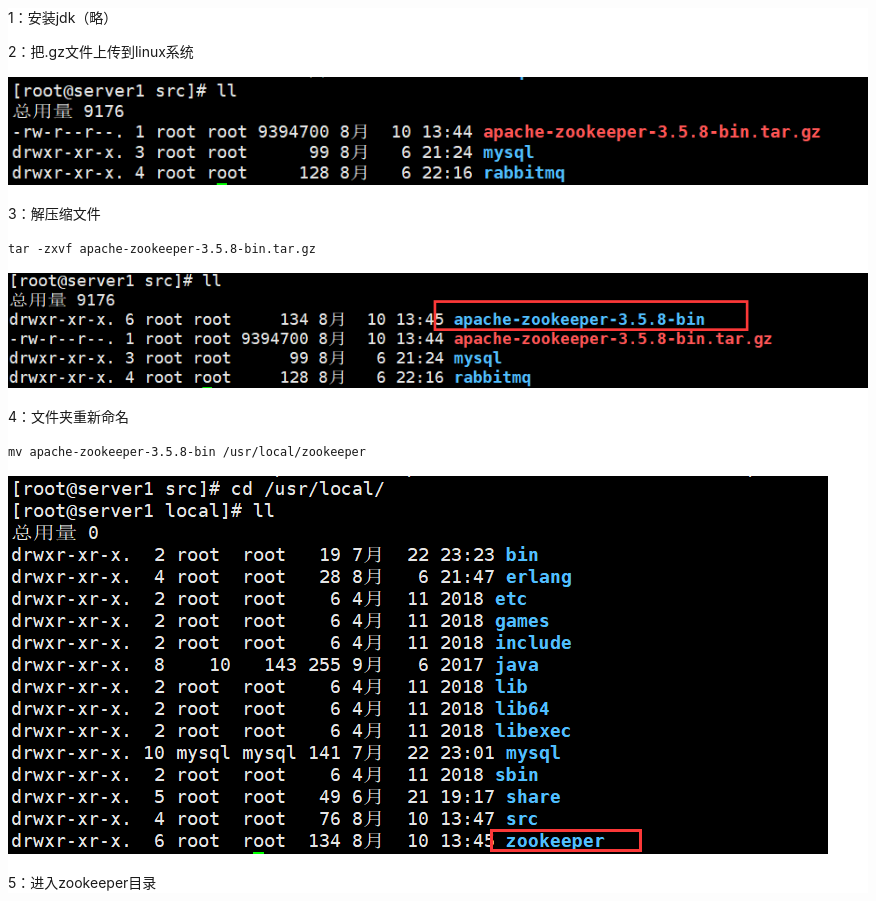 1：安装jdk（略）

2：把.gz文件上传到linux系统

![](media/09.png)

3：解压缩文件

```
tar -zxvf apache-zookeeper-3.5.8-bin.tar.gz
```

![](media/10.png)

4：文件夹重新命名

```
mv apache-zookeeper-3.5.8-bin /usr/local/zookeeper
```

![](media/11.png)

5：进入zookeeper目录
